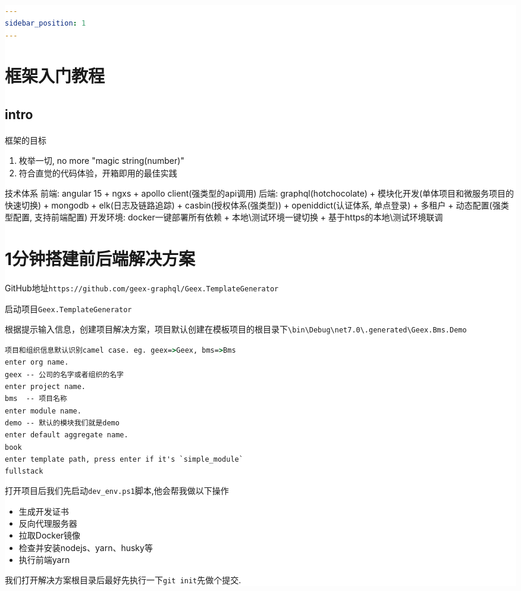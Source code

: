 ```yaml
---
sidebar_position: 1
---
```

# 框架入门教程

## intro

框架的目标
1. 枚举一切, no more "magic string(number)"
2. 符合直觉的代码体验，开箱即用的最佳实践

技术体系
前端: angular 15 + ngxs + apollo client(强类型的api调用)
后端: graphql(hotchocolate) + 模块化开发(单体项目和微服务项目的快速切换) + mongodb + elk(日志及链路追踪) + casbin(授权体系(强类型)) + openiddict(认证体系, 单点登录) + 多租户 + 动态配置(强类型配置, 支持前端配置)
开发环境: docker一键部署所有依赖 + 本地\测试环境一键切换 + 基于https的本地\测试环境联调


# 1分钟搭建前后端解决方案

GitHub地址`https://github.com/geex-graphql/Geex.TemplateGenerator`

启动项目`Geex.TemplateGenerator`

根据提示输入信息，创建项目解决方案，项目默认创建在模板项目的根目录下`\bin\Debug\net7.0\.generated\Geex.Bms.Demo`

```cmd
项目和组织信息默认识别camel case. eg. geex=>Geex, bms=>Bms
enter org name.
geex -- 公司的名字或者组织的名字
enter project name.
bms  -- 项目名称
enter module name.
demo -- 默认的模块我们就是demo
enter default aggregate name.
book 
enter template path, press enter if it's `simple_module`
fullstack
```




打开项目后我们先启动`dev_env.ps1`脚本,他会帮我做以下操作
* 生成开发证书
* 反向代理服务器
* 拉取Docker镜像
* 检查并安装nodejs、yarn、husky等
* 执行前端yarn


我们打开解决方案根目录后最好先执行一下`git init`先做个提交.
